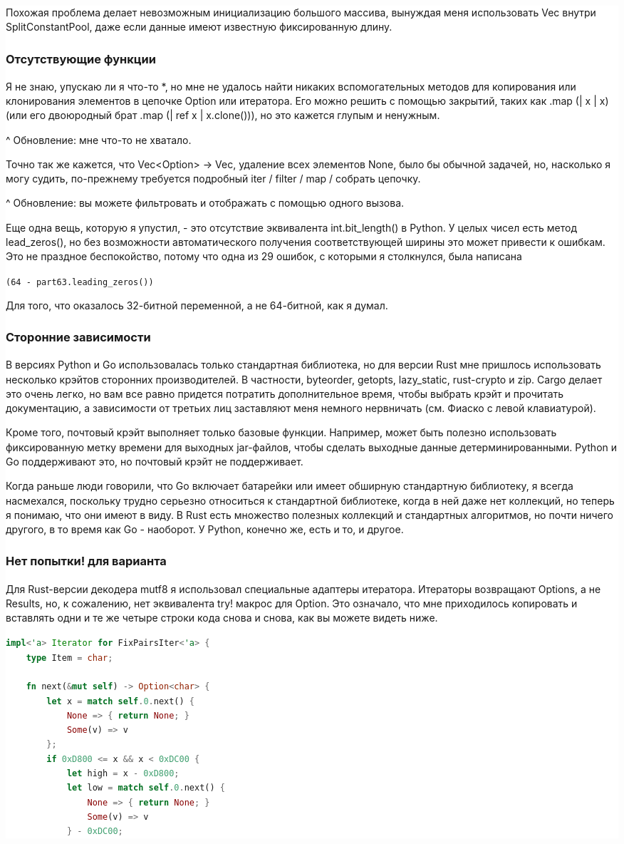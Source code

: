 Похожая проблема делает невозможным инициализацию большого массива, вынуждая меня использовать Vec внутри SplitConstantPool, даже если данные имеют известную фиксированную длину.

### Отсутствующие функции

Я не знаю, упускаю ли я что-то *, но мне не удалось найти никаких вспомогательных методов для копирования или клонирования элементов в цепочке Option или итератора. Его можно решить с помощью закрытий, таких как .map (| x | x) (или его двоюродный брат .map (| ref x | x.clone())), но это кажется глупым и ненужным.

^ Обновление: мне что-то не хватало.

Точно так же кажется, что Vec<Option<T>> -> Vec<T>, удаление всех элементов None, было бы обычной задачей, но, насколько я могу судить, по-прежнему требуется подробный iter / filter / map / собрать цепочку.

^ Обновление: вы можете фильтровать и отображать с помощью одного вызова.

Еще одна вещь, которую я упустил, - это отсутствие эквивалента int.bit_length() в Python. У целых чисел есть метод lead_zeros(), но без возможности автоматического получения соответствующей ширины это может привести к ошибкам. Это не праздное беспокойство, потому что одна из 29 ошибок, с которыми я столкнулся, была написана 

```
(64 - part63.leading_zeros())
```

Для того, что оказалось 32-битной переменной, а не 64-битной, как я думал.

### Сторонние зависимости

В версиях Python и Go использовалась только стандартная библиотека, но для версии Rust мне пришлось использовать несколько крэйтов сторонних производителей. В частности, byteorder, getopts, lazy_static, rust-crypto и zip. Cargo делает это очень легко, но вам все равно придется потратить дополнительное время, чтобы выбрать крэйт и прочитать документацию, а зависимости от третьих лиц заставляют меня немного нервничать (см. Фиаско с левой клавиатурой).

Кроме того, почтовый крэйт выполняет только базовые функции. Например, может быть полезно использовать фиксированную метку времени для выходных jar-файлов, чтобы сделать выходные данные детерминированными. Python и Go поддерживают это, но почтовый крэйт не поддерживает.

Когда раньше люди говорили, что Go включает батарейки или имеет обширную стандартную библиотеку, я всегда насмехался, поскольку трудно серьезно относиться к стандартной библиотеке, когда в ней даже нет коллекций, но теперь я понимаю, что они имеют в виду. В Rust есть множество полезных коллекций и стандартных алгоритмов, но почти ничего другого, в то время как Go - наоборот. У Python, конечно же, есть и то, и другое.

### Нет попытки! для варианта

Для Rust-версии декодера mutf8 я использовал специальные адаптеры итератора. Итераторы возвращают Options, а не Results, но, к сожалению, нет эквивалента try! макрос для Option. Это означало, что мне приходилось копировать и вставлять одни и те же четыре строки кода снова и снова, как вы можете видеть ниже. 

```rust
impl<'a> Iterator for FixPairsIter<'a> {
    type Item = char;

    fn next(&mut self) -> Option<char> {
        let x = match self.0.next() {
            None => { return None; }
            Some(v) => v
        };
        if 0xD800 <= x && x < 0xDC00 {
            let high = x - 0xD800;
            let low = match self.0.next() {
                None => { return None; }
                Some(v) => v
            } - 0xDC00;
```